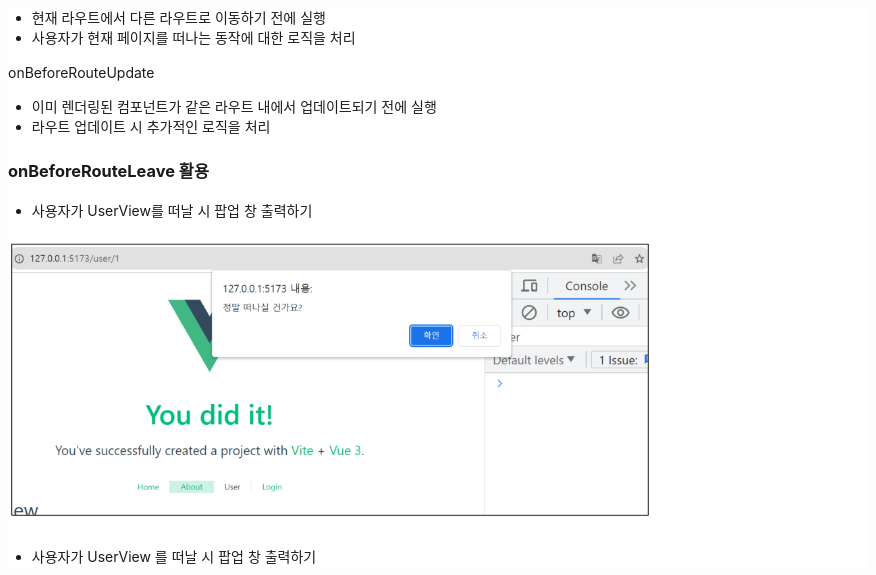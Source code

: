 - 현재 라우트에서 다른 라우트로 이동하기 전에 실행
- 사용자가 현재 페이지를 떠나는 동작에 대한 로직을 처리

onBeforeRouteUpdate

- 이미 렌더링된 컴포넌트가 같은 라우트 내에서 업데이트되기 전에 실행
- 라우트 업데이트 시 추가적인 로직을 처리

### onBeforeRouteLeave 활용

- 사용자가 UserView를 떠날 시 팝업 창 출력하기

![Alt text](images/image-30.png)

- 사용자가 UserView 를 떠날 시 팝업 창 출력하기<template>
  <div>
    <!-- Vue Router 사용하는 대표적인 템플릿 -->
    <!-- 1. router-link 태그 -->
    <!-- 페이지간의 링크를 생성하는데 사용하는 태그
      기본적으로는 a 태그로 렌더링(*실질적 페이지x, 
      내부 페이지 전환은 javascript 기반으로 전환이 수행된다! = 
      페이지 전환은 컴포넌트의 변경으로 이루어진다!)
    -->
    <!-- <RouterLink to="/">Home</RouterLink> -->
    <RouterLink :to="{naem:'home'}">Home</RouterLink>
    <router-link to="/about" >About</router-link>
    <router-link to="/users/1" >User 1</router-link>
    <router-link to="/users/2" >User 2</router-link>
    <router-link :to="{name: 'profile', params: {id : 1}}">User1</router-link>
    <router-link :to="{name: 'profile', params: {id : 2}}">User1</router-link>
    <!-- 2. router-view 태그 -->
    <!-- 현재 경로에 따라서 동적으로 컴포넌트를 렌더링하는 역할을 수행...-->
    <RouterView />
  </div>
</template>

<script setup>

</script>

